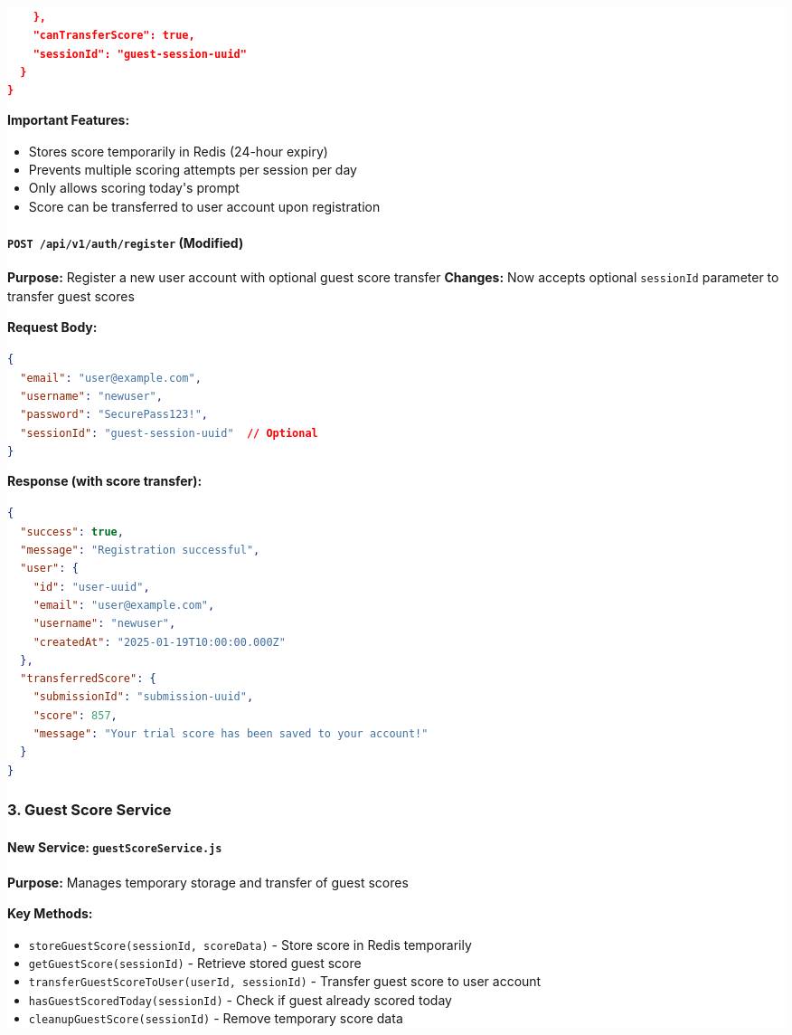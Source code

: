 ```json
    },
    "canTransferScore": true,
    "sessionId": "guest-session-uuid"
  }
}
```

**Important Features:**
- Stores score temporarily in Redis (24-hour expiry)
- Prevents multiple scoring attempts per session per day
- Only allows scoring today's prompt
- Score can be transferred to user account upon registration

#### `POST /api/v1/auth/register` (Modified)
**Purpose:** Register a new user account with optional guest score transfer
**Changes:** Now accepts optional `sessionId` parameter to transfer guest scores

**Request Body:**
```json
{
  "email": "user@example.com",
  "username": "newuser",
  "password": "SecurePass123!",
  "sessionId": "guest-session-uuid"  // Optional
}
```

**Response (with score transfer):**
```json
{
  "success": true,
  "message": "Registration successful",
  "user": {
    "id": "user-uuid",
    "email": "user@example.com",
    "username": "newuser",
    "createdAt": "2025-01-19T10:00:00.000Z"
  },
  "transferredScore": {
    "submissionId": "submission-uuid",
    "score": 857,
    "message": "Your trial score has been saved to your account!"
  }
}
```

### 3. Guest Score Service

#### New Service: `guestScoreService.js`
**Purpose:** Manages temporary storage and transfer of guest scores

**Key Methods:**
- `storeGuestScore(sessionId, scoreData)` - Store score in Redis temporarily
- `getGuestScore(sessionId)` - Retrieve stored guest score
- `transferGuestScoreToUser(userId, sessionId)` - Transfer guest score to user account
- `hasGuestScoredToday(sessionId)` - Check if guest already scored today
- `cleanupGuestScore(sessionId)` - Remove temporary score data

